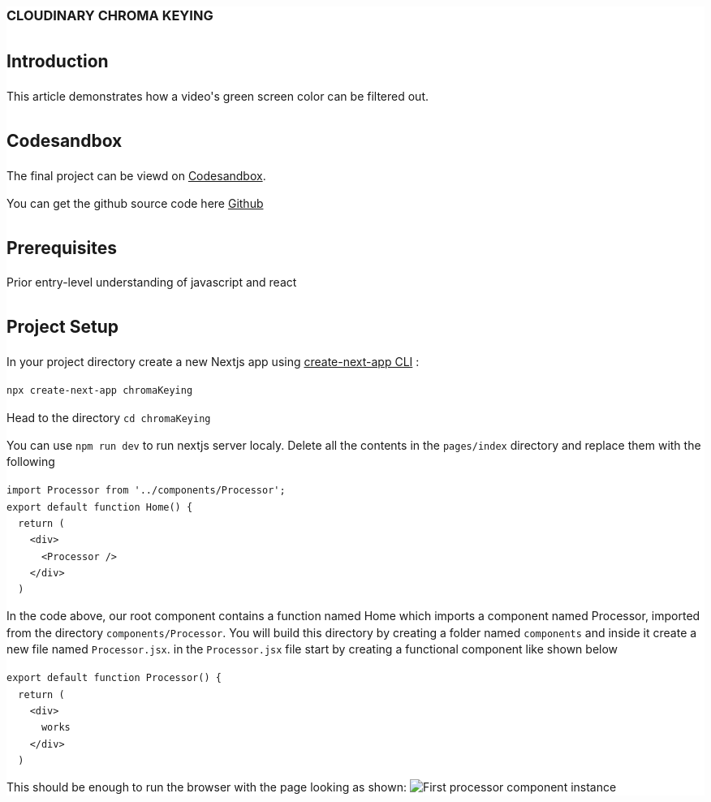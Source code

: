 ###  CLOUDINARY CHROMA KEYING

##  Introduction
This article demonstrates how a video's green screen color can be filtered out.

##  Codesandbox 

The final project can be viewd on [Codesandbox]( ).


<CodeSandbox
title="CLOUDINARY CHROMA KEYING"
id=" "
/>

You can get the github source code here [Github]()

##  Prerequisites

Prior entry-level understanding of javascript and react

##   Project Setup
In your  project directory create a new Nextjs app using [create-next-app CLI](https://nextjs.org/docs/api-reference/cli) :

`npx create-next-app chromaKeying`

Head to the directory
 `cd chromaKeying`

You can use `npm run dev` to run nextjs server localy. 
Delete all the contents in the `pages/index` directory and replace them with the following 
```
import Processor from '../components/Processor';
export default function Home() {
  return (
    <div>
      <Processor />
    </div>
  )

```

In the code above, our root component contains a function named Home which imports a component named Processor, imported from the directory `components/Processor`. You will build this directory by creating a folder named `components` and inside it create a new file named `Processor.jsx`.  in the `Processor.jsx` file start by creating a functional component like shown below
```
export default function Processor() {
  return (
    <div>
      works
    </div>
  )
```
This should be enough to run the browser with the page looking as shown:
![First processor component instance](https://res.cloudinary.com/dogjmmett/image/upload/v1644213681/works_ahmamd.png "component works")
